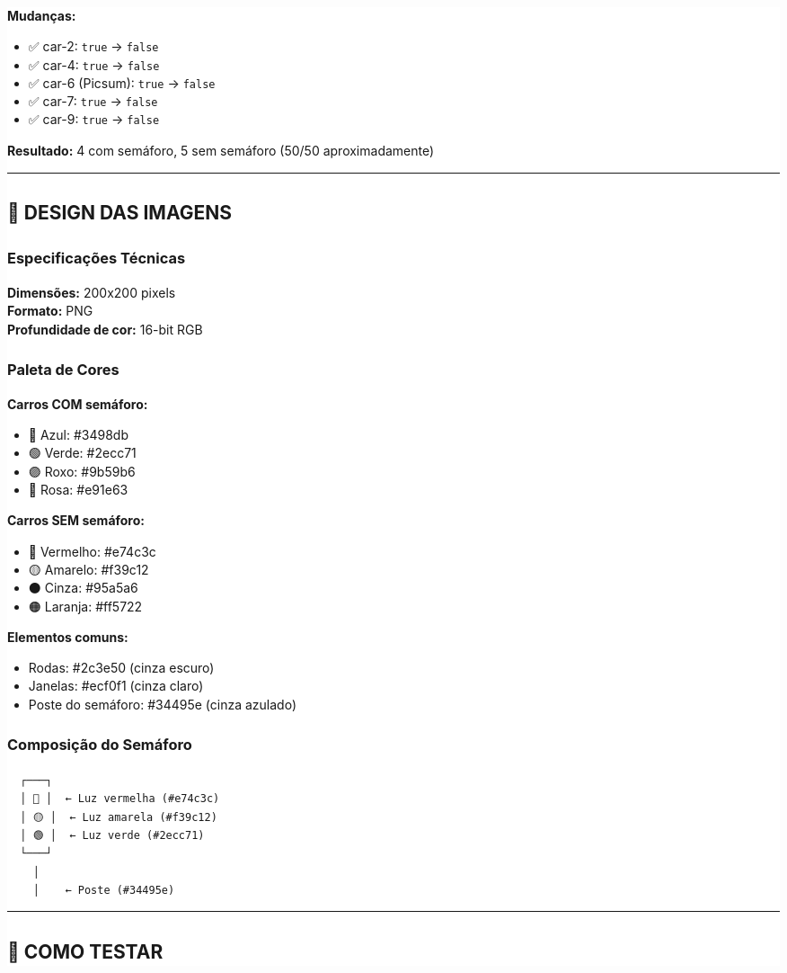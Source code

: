 **Mudanças:**
- ✅ car-2: `true` → `false`
- ✅ car-4: `true` → `false`
- ✅ car-6 (Picsum): `true` → `false`
- ✅ car-7: `true` → `false`
- ✅ car-9: `true` → `false`

**Resultado:** 4 com semáforo, 5 sem semáforo (50/50 aproximadamente)

---

## 🎨 DESIGN DAS IMAGENS

### Especificações Técnicas

**Dimensões:** 200x200 pixels  
**Formato:** PNG  
**Profundidade de cor:** 16-bit RGB  

### Paleta de Cores

**Carros COM semáforo:**
- 🔵 Azul: #3498db
- 🟢 Verde: #2ecc71
- 🟣 Roxo: #9b59b6
- 🩷 Rosa: #e91e63

**Carros SEM semáforo:**
- 🔴 Vermelho: #e74c3c
- 🟡 Amarelo: #f39c12
- ⚫ Cinza: #95a5a6
- 🟠 Laranja: #ff5722

**Elementos comuns:**
- Rodas: #2c3e50 (cinza escuro)
- Janelas: #ecf0f1 (cinza claro)
- Poste do semáforo: #34495e (cinza azulado)

### Composição do Semáforo

```
  ┌───┐
  │ 🔴 │  ← Luz vermelha (#e74c3c)
  │ 🟡 │  ← Luz amarela (#f39c12)
  │ 🟢 │  ← Luz verde (#2ecc71)
  └───┘
    │
    │    ← Poste (#34495e)
```

---

## 🧪 COMO TESTAR
